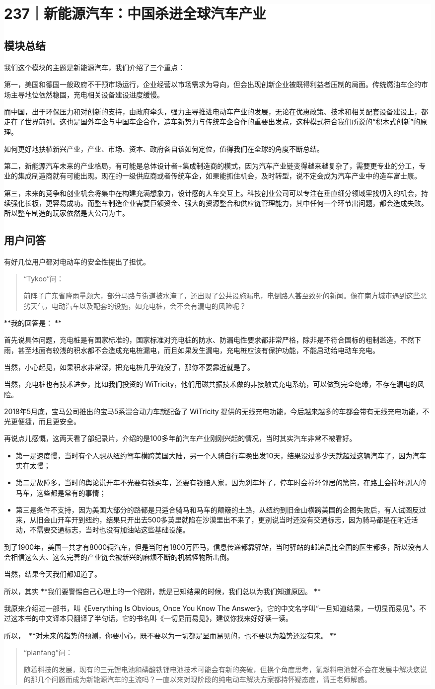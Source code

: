 # 237｜新能源汽车：中国杀进全球汽车产业

## 模块总结

我们这个模块的主题是新能源汽车，我们介绍了三个重点：

第一，美国和德国一般政府不干预市场运行，企业经营以市场需求为导向，但会出现创新企业被既得利益者压制的局面。传统燃油车企的市场主导地位依然稳固，充电相关设备建设进度缓慢。

而中国，出于环保压力和对创新的支持，由政府牵头，强力主导推进电动车产业的发展，无论在优惠政策、技术和相关配套设备建设上，都走在了世界前列。这也是国外车企与中国车企合作，造车新势力与传统车企合作的重要出发点，这种模式符合我们所说的“积木式创新”的原理。

如何更好地扶植新兴产业，产业、市场、资本、政府各自该如何定位，值得我们在全球的角度不断总结。

第二，新能源汽车未来的产业格局，有可能是总体设计者+集成制造商的模式，因为汽车产业链变得越来越复杂了，需要更专业的分工，专业的集成制造商就有可能出现。现在的一级供应商或者传统车企，如果能抓住机会，及时转型，说不定会成为汽车产业中的造车富士康。

第三，未来的竞争和创业机会将集中在构建充满想象力，设计感的人车交互上。科技创业公司可以专注在垂直细分领域里找切入的机会，持续强化长板，更容易成功。而整车制造企业需要巨额资金、强大的资源整合和供应链管理能力，其中任何一个环节出问题，都会造成失败。所以整车制造的玩家依然是大公司为主。

## 用户问答

有好几位用户都对电动车的安全性提出了担忧。

> “Tykoo”问：
> 
> 前阵子广东省降雨量颇大，部分马路与街道被水淹了，还出现了公共设施漏电，电倒路人甚至致死的新闻。像在南方城市遇到这些恶劣天气，电动汽车以及配套的设施，如充电桩，会不会有漏电的风险呢？

 **我的回答是： **

首先说具体问题，充电桩是有国家标准的，国家标准对充电桩的防水、防漏电性要求都非常严格，除非是不符合国标的粗制滥造，不然下雨，甚至地面有较浅的积水都不会造成充电桩漏电，而且如果发生漏电，充电桩应该有保护功能，不能启动给电动车充电。

当然，小心起见，如果积水非常深，把充电桩几乎淹没了，那你不要靠近就是了。

当然，充电桩也有技术进步，比如我们投资的 WiTricity，他们用磁共振技术做的非接触式充电系统，可以做到完全绝缘，不存在漏电的风险。

2018年5月底，宝马公司推出的宝马5系混合动力车就配备了 WiTricity 提供的无线充电功能，今后越来越多的车都会带有无线充电功能，不光更便捷，而且更安全。

再说点儿感慨，这两天看了部纪录片，介绍的是100多年前汽车产业刚刚兴起的情况，当时其实汽车非常不被看好。

* 第一是速度慢，当时有个人想从纽约驾车横跨美国大陆，另一个人骑自行车晚出发10天，结果没过多少天就超过这辆汽车了，因为汽车实在太慢；

* 第二是故障多，当时的舆论说开车不光要有钱买车，还要有钱赔人家，因为刹车坏了，停车时会撞坏邻居的篱笆，在路上会撞坏别人的马车，这些都是常有的事情；

* 第三是条件不支持，因为美国大部分的路都是只适合骑马和马车的颠簸的土路，从纽约到旧金山横跨美国的企图失败后，有人试图反过来，从旧金山开车开到纽约，结果只开出去500多英里就陷在沙漠里出不来了，更别说当时还没有交通标志，因为骑马都是在附近活动，不需要交通标志，当时也没有加油站这些基础设施。

到了1900年，美国一共才有8000辆汽车，但是当时有1800万匹马，信息传递都靠驿站，当时驿站的邮递员比全国的医生都多，所以没有人会相信这么大、这么完善的产业链会被新兴的麻烦不断的机械怪物所击倒。

当然，结果今天我们都知道了。

所以，其实 **我们要警惕自己心理上的一个陷阱，就是已知结果的时候，我们总以为我们知道原因。 **

我原来介绍过一部书，叫《Everything Is Obvious, Once You Know The Answer》，它的中文名字叫“一旦知道结果，一切显而易见”。不过这本书的中文译本只翻译了半句话，它的书名叫《一切显而易见》，建议你找来好好读一读。

所以，  **对未来的趋势的预测，你要小心，既不要以为一切都是显而易见的，也不要以为趋势还没有来。 **

> “pianfang”问：
> 
> 随着科技的发展，现有的三元锂电池和磷酸铁锂电池技术可能会有新的突破，但换个角度思考，氢燃料电池就不会在发展中解决您说的那几个问题而成为新能源汽车的主流吗？一直以来对现阶段的纯电动车解决方案都持怀疑态度，请王老师解惑。
